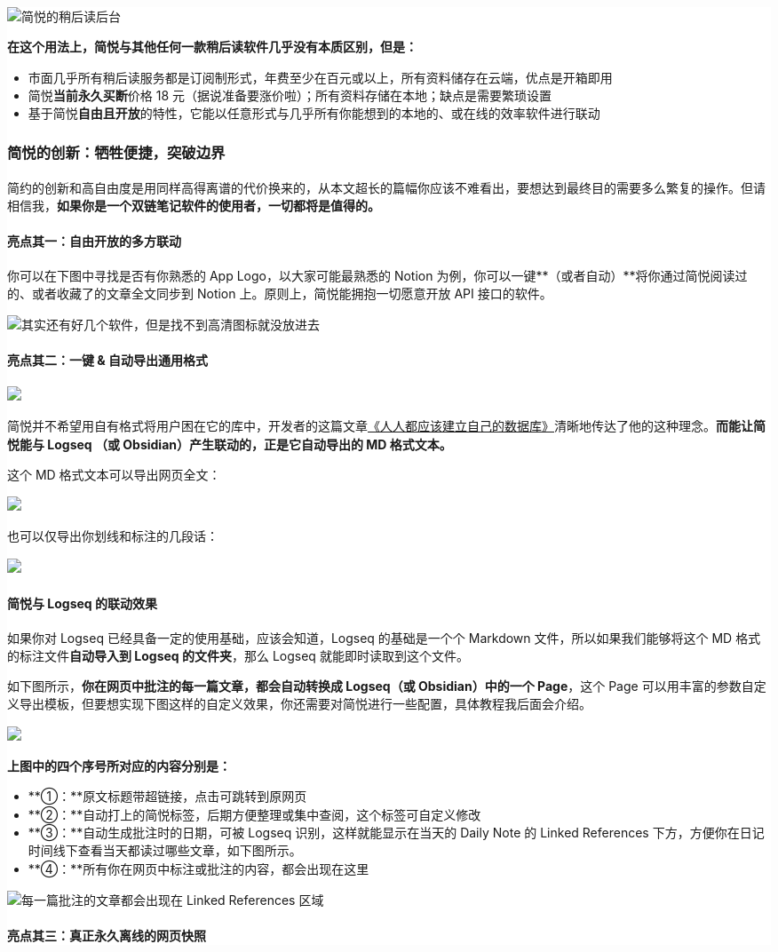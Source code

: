![](https://cdn.sspai.com/2022/03/13/article/3811202123569754a6cf30367b2e3db0)简悦的稍后读后台

**在这个用法上，简悦与其他任何一款稍后读软件几乎没有本质区别，但是：**

*   市面几乎所有稍后读服务都是订阅制形式，年费至少在百元或以上，所有资料储存在云端，优点是开箱即用
*   简悦**当前永久买断**价格 18 元（据说准备要涨价啦）；所有资料存储在本地；缺点是需要繁琐设置
*   基于简悦**自由且开放**的特性，它能以任意形式与几乎所有你能想到的本地的、或在线的效率软件进行联动

### 简悦的创新：牺牲便捷，突破边界

简约的创新和高自由度是用同样高得离谱的代价换来的，从本文超长的篇幅你应该不难看出，要想达到最终目的需要多么繁复的操作。但请相信我，**如果你是一个双链笔记软件的使用者，一切都将是值得的。**

#### 亮点其一：自由开放的多方联动

你可以在下图中寻找是否有你熟悉的 App Logo，以大家可能最熟悉的 Notion 为例，你可以一键**（或者自动）**将你通过简悦阅读过的、或者收藏了的文章全文同步到 Notion 上。原则上，简悦能拥抱一切愿意开放 API 接口的软件。

![](https://cdn.sspai.com/2022/03/13/14ad9137921ea891ed83fae9ca182297.png)其实还有好几个软件，但是找不到高清图标就没放进去

#### 亮点其二：一键 & 自动导出通用格式

![](https://cdn.sspai.com/2022/03/13/9ba5f83270a427d30041412f03ad1099.png)

简悦并不希望用自有格式将用户困在它的库中，开发者的这篇文章[《人人都应该建立自己的数据库》](https://www.yuque.com/kenshin/simpread/lpad5n)清晰地传达了他的这种理念。**而能让简悦能与 Logseq （或 Obsidian）产生联动的，正是它自动导出的 MD 格式文本。**

这个 MD 格式文本可以导出网页全文：

![](https://cdn.sspai.com/2022/03/13/article/d216552ce79beeb62719f15193ec9d9b)

也可以仅导出你划线和标注的几段话：

![](https://cdn.sspai.com/2022/03/13/article/c00b588696e0da55833130501efb1168)

#### 简悦与 Logseq 的联动效果

如果你对 Logseq 已经具备一定的使用基础，应该会知道，Logseq 的基础是一个个 Markdown 文件，所以如果我们能够将这个 MD 格式的标注文件**自动导入到 Logseq 的文件夹**，那么 Logseq 就能即时读取到这个文件。

如下图所示，**你在网页中批注的每一篇文章，都会自动转换成 Logseq（或 Obsidian）中的一个 Page**，这个 Page 可以用丰富的参数自定义导出模板，但要想实现下图这样的自定义效果，你还需要对简悦进行一些配置，具体教程我后面会介绍。

![](https://cdn.sspai.com/2022/03/13/article/a1aefdf60e0cb05bc6e03ed3f741c8a3)

**上图中的四个序号所对应的内容分别是：**

*   **①：**原文标题带超链接，点击可跳转到原网页
*   **②：**自动打上的简悦标签，后期方便整理或集中查阅，这个标签可自定义修改
*   **③：**自动生成批注时的日期，可被 Logseq 识别，这样就能显示在当天的 Daily Note 的 Linked References 下方，方便你在日记时间线下查看当天都读过哪些文章，如下图所示。
*   **④：**所有你在网页中标注或批注的内容，都会出现在这里

![](https://cdn.sspai.com/2022/03/13/37f621652b0b3f5d0683360d02987fd2.png)每一篇批注的文章都会出现在 Linked References 区域

#### 亮点其三：真正永久离线的网页快照
